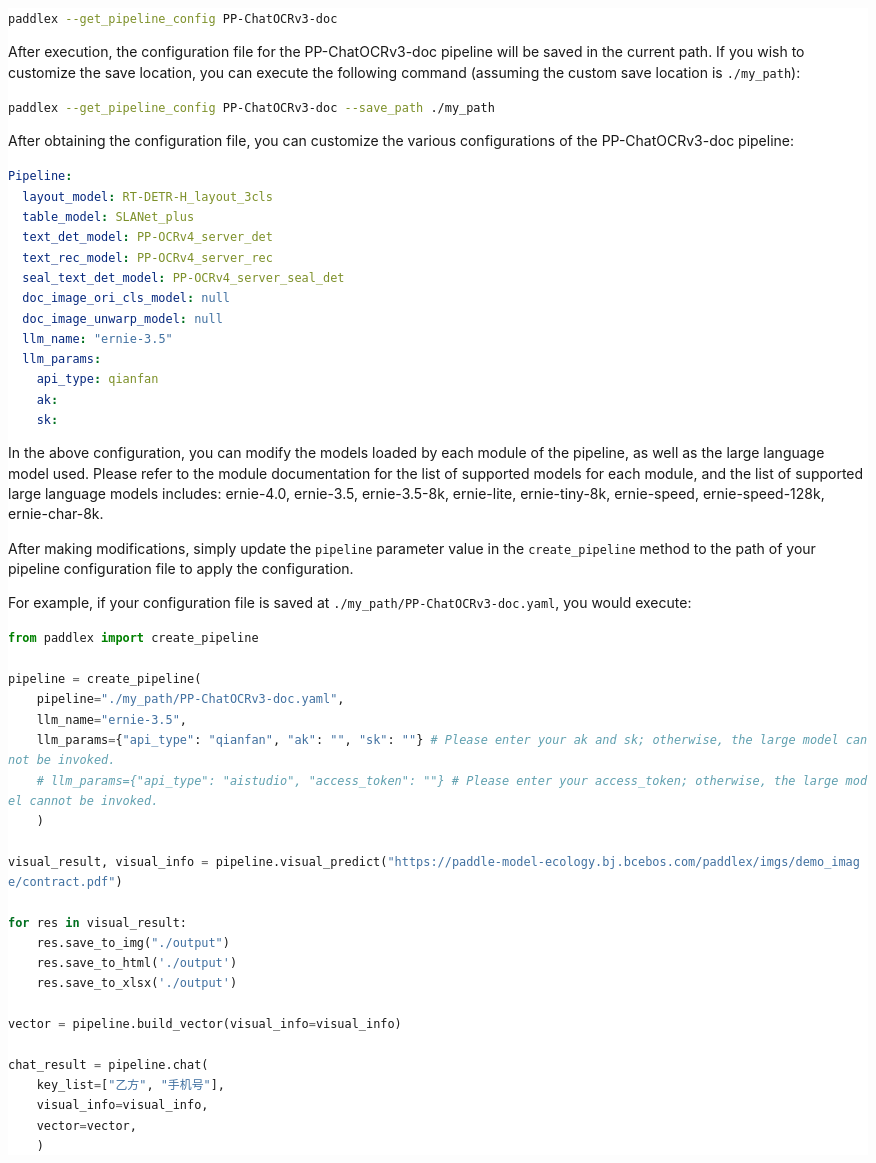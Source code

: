 
```bash
paddlex --get_pipeline_config PP-ChatOCRv3-doc
```

After execution, the configuration file for the PP-ChatOCRv3-doc pipeline will be saved in the current path. If you wish to customize the save location, you can execute the following command (assuming the custom save location is `./my_path`):

```bash
paddlex --get_pipeline_config PP-ChatOCRv3-doc --save_path ./my_path
```
After obtaining the configuration file, you can customize the various configurations of the PP-ChatOCRv3-doc pipeline:

```yaml
Pipeline:
  layout_model: RT-DETR-H_layout_3cls
  table_model: SLANet_plus
  text_det_model: PP-OCRv4_server_det
  text_rec_model: PP-OCRv4_server_rec
  seal_text_det_model: PP-OCRv4_server_seal_det
  doc_image_ori_cls_model: null
  doc_image_unwarp_model: null
  llm_name: "ernie-3.5"
  llm_params:
    api_type: qianfan
    ak:
    sk:
```

In the above configuration, you can modify the models loaded by each module of the pipeline, as well as the large language model used. Please refer to the module documentation for the list of supported models for each module, and the list of supported large language models includes: ernie-4.0, ernie-3.5, ernie-3.5-8k, ernie-lite, ernie-tiny-8k, ernie-speed, ernie-speed-128k, ernie-char-8k.

After making modifications, simply update the `pipeline` parameter value in the `create_pipeline` method to the path of your pipeline configuration file to apply the configuration.

For example, if your configuration file is saved at `./my_path/PP-ChatOCRv3-doc.yaml`, you would execute:

```python
from paddlex import create_pipeline

pipeline = create_pipeline(
    pipeline="./my_path/PP-ChatOCRv3-doc.yaml",
    llm_name="ernie-3.5",
    llm_params={"api_type": "qianfan", "ak": "", "sk": ""} # Please enter your ak and sk; otherwise, the large model cannot be invoked.
    # llm_params={"api_type": "aistudio", "access_token": ""} # Please enter your access_token; otherwise, the large model cannot be invoked.
    )

visual_result, visual_info = pipeline.visual_predict("https://paddle-model-ecology.bj.bcebos.com/paddlex/imgs/demo_image/contract.pdf")

for res in visual_result:
    res.save_to_img("./output")
    res.save_to_html('./output')
    res.save_to_xlsx('./output')

vector = pipeline.build_vector(visual_info=visual_info)

chat_result = pipeline.chat(
    key_list=["乙方", "手机号"],
    visual_info=visual_info,
    vector=vector,
    )
```